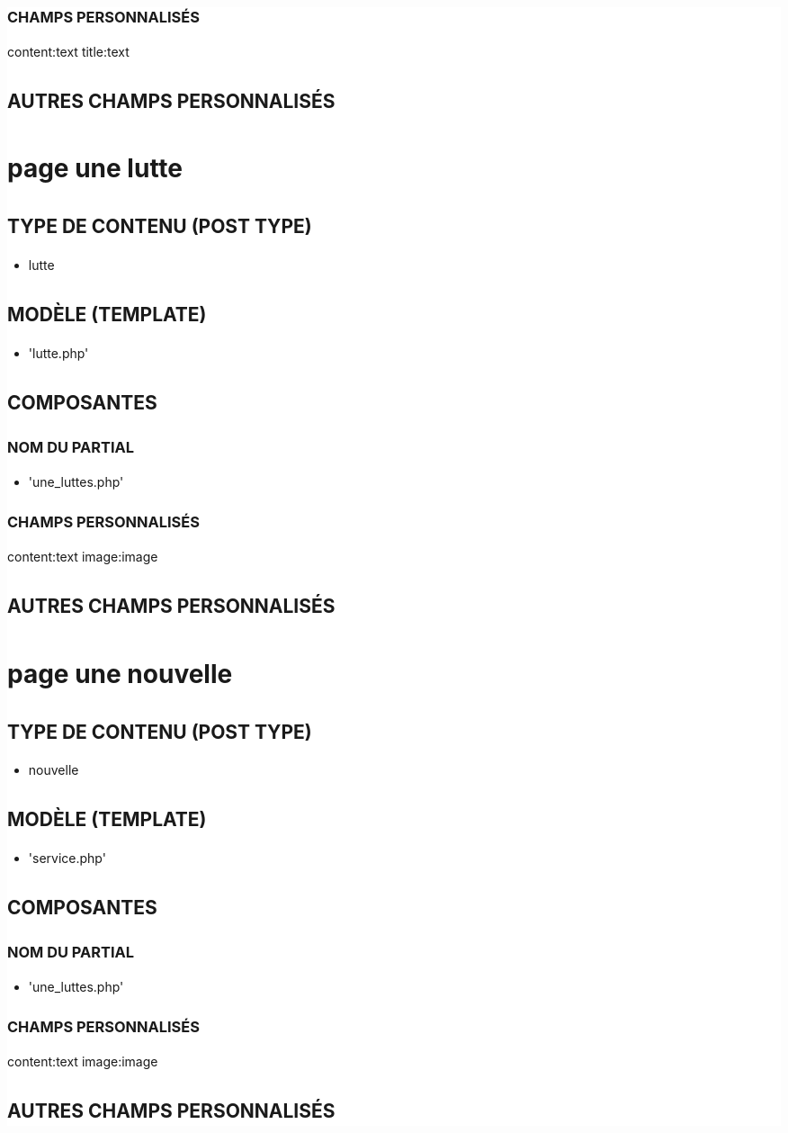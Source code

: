 ### CHAMPS PERSONNALISÉS
content:text
title:text


## AUTRES CHAMPS PERSONNALISÉS


# page une lutte
## TYPE DE CONTENU (POST TYPE)
- lutte

## MODÈLE (TEMPLATE)
- 'lutte.php'

## COMPOSANTES
### NOM DU PARTIAL
- 'une_luttes.php'

### CHAMPS PERSONNALISÉS
content:text
image:image


## AUTRES CHAMPS PERSONNALISÉS


# page une nouvelle
## TYPE DE CONTENU (POST TYPE)
- nouvelle

## MODÈLE (TEMPLATE)
- 'service.php'

## COMPOSANTES
### NOM DU PARTIAL
- 'une_luttes.php'

### CHAMPS PERSONNALISÉS
content:text
image:image

## AUTRES CHAMPS PERSONNALISÉS
